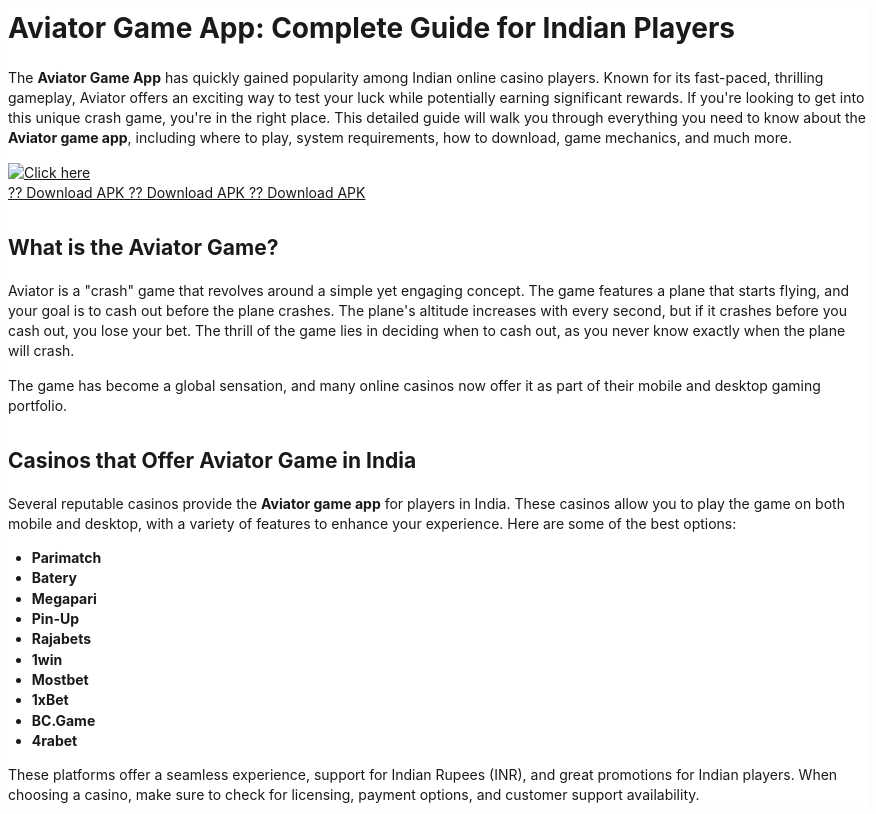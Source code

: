 # Aviator Game App: Complete Guide for Indian Players

The **Aviator Game App** has quickly gained popularity among Indian
online casino players. Known for its fast-paced, thrilling gameplay,
Aviator offers an exciting way to test your luck while potentially
earning significant rewards. If you're looking to get into this unique
crash game, you're in the right place. This detailed guide will walk you
through everything you need to know about the **Aviator game app**,
including where to play, system requirements, how to download, game
mechanics, and much more.

[![Click
here](https://readscoops.com/wp-content/uploads/2023/03/Readscoop-aviator-1-1.jpg)](https://click.traffprogo7.com/RycHEFxU?landing=54)\
[?? Download APK ?? Download APK ?? Download
APK](https://click.traffprogo7.com/RycHEFxU?landing=54)

## What is the Aviator Game?

Aviator is a \"crash\" game that revolves around a simple yet engaging
concept. The game features a plane that starts flying, and your goal is
to cash out before the plane crashes. The plane's altitude increases
with every second, but if it crashes before you cash out, you lose your
bet. The thrill of the game lies in deciding when to cash out, as you
never know exactly when the plane will crash.

The game has become a global sensation, and many online casinos now
offer it as part of their mobile and desktop gaming portfolio.

## Casinos that Offer Aviator Game in India

Several reputable casinos provide the **Aviator game app** for players
in India. These casinos allow you to play the game on both mobile and
desktop, with a variety of features to enhance your experience. Here are
some of the best options:

-   **Parimatch**
-   **Batery**
-   **Megapari**
-   **Pin-Up**
-   **Rajabets**
-   **1win**
-   **Mostbet**
-   **1xBet**
-   **BC.Game**
-   **4rabet**

These platforms offer a seamless experience, support for Indian Rupees
(INR), and great promotions for Indian players. When choosing a casino,
make sure to check for licensing, payment options, and customer support
availability.
